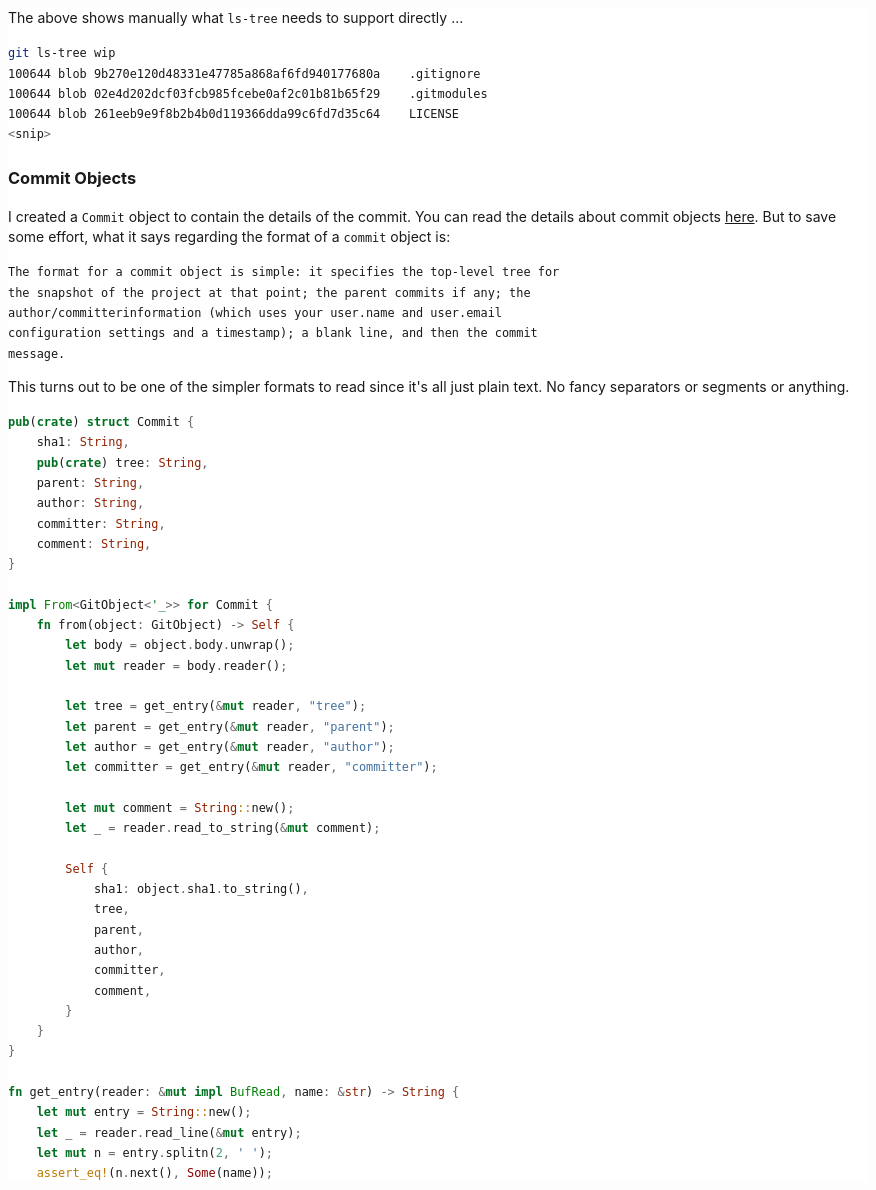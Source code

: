 The above shows manually what `ls-tree` needs to support directly ...

```bash
git ls-tree wip
100644 blob 9b270e120d48331e47785a868af6fd940177680a    .gitignore
100644 blob 02e4d202dcf03fcb985fcebe0af2c01b81b65f29    .gitmodules
100644 blob 261eeb9e9f8b2b4b0d119366dda99c6fd7d35c64    LICENSE
<snip>
```

### Commit Objects

I created a `Commit` object to contain the details of the commit. You can read
the details about commit objects [here](https://git-scm.com/book/en/v2/Git-Internals-Git-Objects).
But to save some effort, what it says regarding the format of a `commit` object
is:

```text
The format for a commit object is simple: it specifies the top-level tree for
the snapshot of the project at that point; the parent commits if any; the
author/committerinformation (which uses your user.name and user.email
configuration settings and a timestamp); a blank line, and then the commit
message.
```

This turns out to be one of the simpler formats to read since it's all just
plain text. No fancy separators or segments or anything.

```rust
pub(crate) struct Commit {
    sha1: String,
    pub(crate) tree: String,
    parent: String,
    author: String,
    committer: String,
    comment: String,
}

impl From<GitObject<'_>> for Commit {
    fn from(object: GitObject) -> Self {
        let body = object.body.unwrap();
        let mut reader = body.reader();

        let tree = get_entry(&mut reader, "tree");
        let parent = get_entry(&mut reader, "parent");
        let author = get_entry(&mut reader, "author");
        let committer = get_entry(&mut reader, "committer");

        let mut comment = String::new();
        let _ = reader.read_to_string(&mut comment);

        Self {
            sha1: object.sha1.to_string(),
            tree,
            parent,
            author,
            committer,
            comment,
        }
    }
}

fn get_entry(reader: &mut impl BufRead, name: &str) -> String {
    let mut entry = String::new();
    let _ = reader.read_line(&mut entry);
    let mut n = entry.splitn(2, ' ');
    assert_eq!(n.next(), Some(name));
```